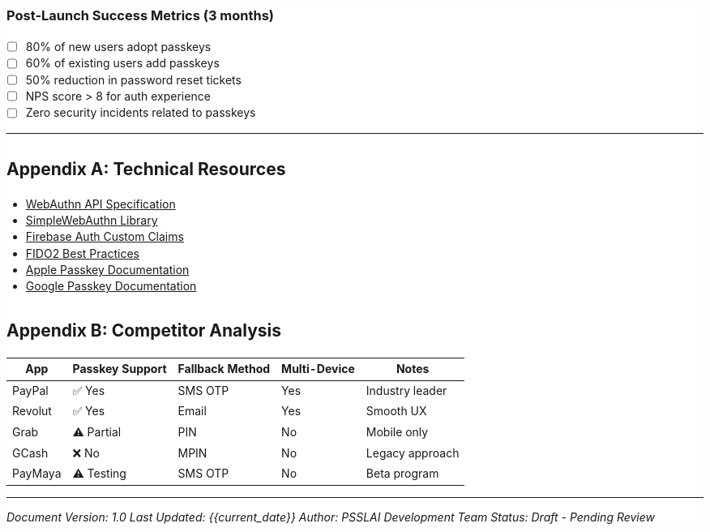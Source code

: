 ### Post-Launch Success Metrics (3 months)
- [ ] 80% of new users adopt passkeys
- [ ] 60% of existing users add passkeys
- [ ] 50% reduction in password reset tickets
- [ ] NPS score > 8 for auth experience
- [ ] Zero security incidents related to passkeys

---

## Appendix A: Technical Resources

- [WebAuthn API Specification](https://www.w3.org/TR/webauthn-2/)
- [SimpleWebAuthn Library](https://simplewebauthn.dev/)
- [Firebase Auth Custom Claims](https://firebase.google.com/docs/auth/admin/custom-claims)
- [FIDO2 Best Practices](https://fidoalliance.org/fido2/)
- [Apple Passkey Documentation](https://developer.apple.com/passkeys/)
- [Google Passkey Documentation](https://developers.google.com/identity/passkeys)

## Appendix B: Competitor Analysis

| App | Passkey Support | Fallback Method | Multi-Device | Notes |
|-----|-----------------|-----------------|--------------|-------|
| PayPal | ✅ Yes | SMS OTP | Yes | Industry leader |
| Revolut | ✅ Yes | Email | Yes | Smooth UX |
| Grab | ⚠️ Partial | PIN | No | Mobile only |
| GCash | ❌ No | MPIN | No | Legacy approach |
| PayMaya | ⚠️ Testing | SMS OTP | No | Beta program |

---

*Document Version: 1.0*
*Last Updated: {{current_date}}*
*Author: PSSLAI Development Team*
*Status: Draft - Pending Review*